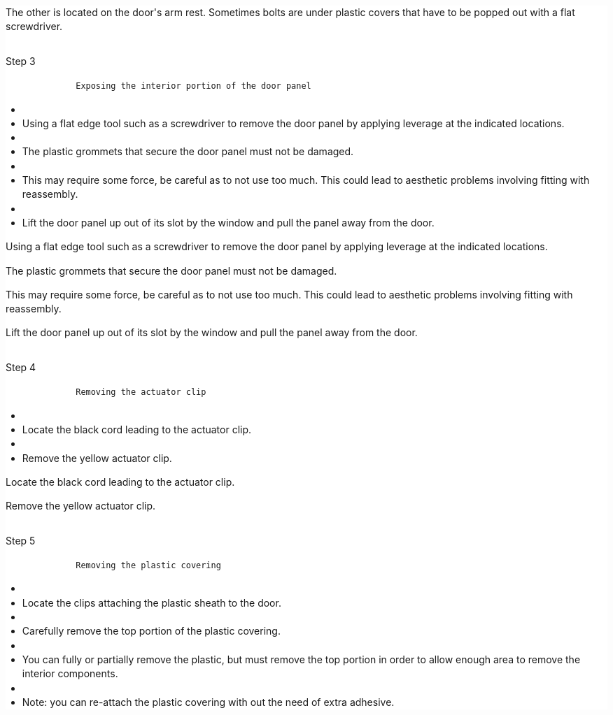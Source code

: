 The other is located on the door's arm rest. Sometimes bolts are under plastic covers that have to be popped out with a flat screwdriver.
 
## 

Step 3

                  Exposing the interior portion of the door panel               


 
- 
 - Using a flat edge tool such as a screwdriver to remove the door panel by applying leverage at the indicated locations.
 - 
 - The plastic grommets that secure the door panel must not be damaged.
 - 
 - This may require some force, be careful as to not use too much. This could lead to  aesthetic problems involving fitting with reassembly.
 - 
 - Lift the door panel up out of its slot by the window and pull the panel away from the door.

 
Using a flat edge tool such as a screwdriver to remove the door panel by applying leverage at the indicated locations.
 
The plastic grommets that secure the door panel must not be damaged.
 
This may require some force, be careful as to not use too much. This could lead to  aesthetic problems involving fitting with reassembly.
 
Lift the door panel up out of its slot by the window and pull the panel away from the door.
 
## 

Step 4

                  Removing the actuator clip               


 
- 
 - Locate the black cord leading to the actuator clip.
 - 
 - Remove the yellow actuator clip.

 
Locate the black cord leading to the actuator clip.
 
Remove the yellow actuator clip.
 
## 

Step 5

                  Removing the plastic covering               


 
- 
 - Locate the clips attaching the plastic sheath to the door.
 - 
 - Carefully remove the top portion of the  plastic covering.
 - 
 - You can fully or partially remove the plastic, but must remove the top portion in order to allow enough area to remove the interior components.
 - 
 - Note: you can re-attach the plastic covering with out the need of extra adhesive.
